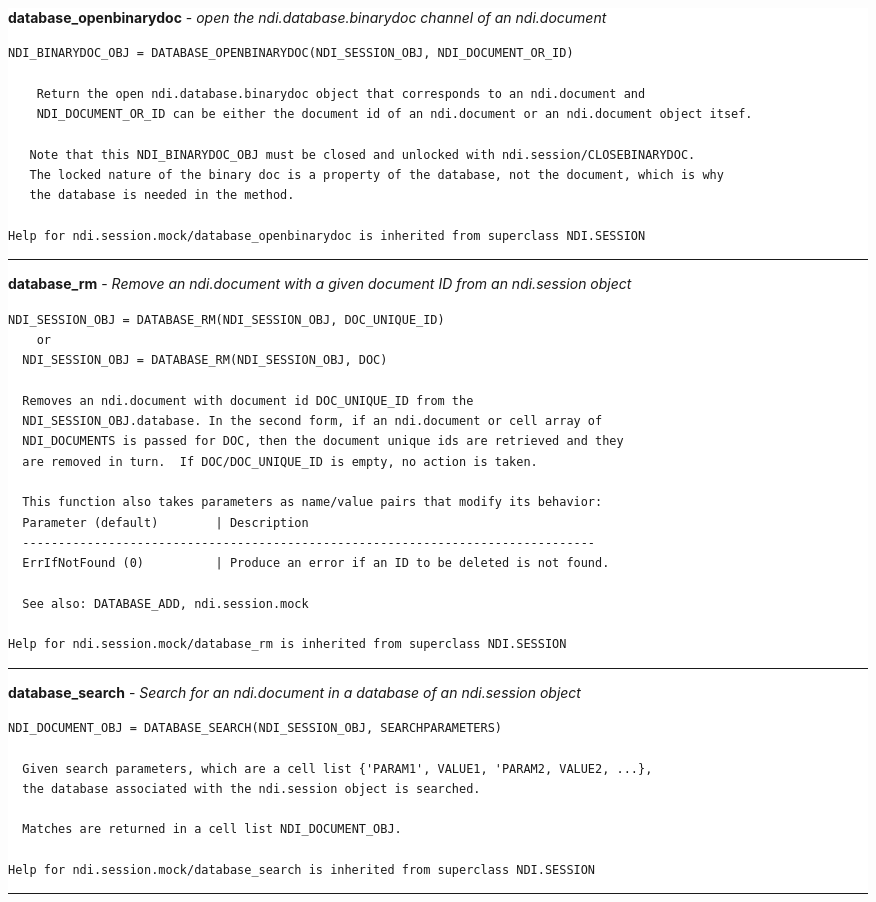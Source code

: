 
**database_openbinarydoc** - *open the ndi.database.binarydoc channel of an ndi.document*

```
NDI_BINARYDOC_OBJ = DATABASE_OPENBINARYDOC(NDI_SESSION_OBJ, NDI_DOCUMENT_OR_ID)
 
    Return the open ndi.database.binarydoc object that corresponds to an ndi.document and
    NDI_DOCUMENT_OR_ID can be either the document id of an ndi.document or an ndi.document object itsef.
  
   Note that this NDI_BINARYDOC_OBJ must be closed and unlocked with ndi.session/CLOSEBINARYDOC.
   The locked nature of the binary doc is a property of the database, not the document, which is why
   the database is needed in the method.

Help for ndi.session.mock/database_openbinarydoc is inherited from superclass NDI.SESSION
```

---

**database_rm** - *Remove an ndi.document with a given document ID from an ndi.session object*

```
NDI_SESSION_OBJ = DATABASE_RM(NDI_SESSION_OBJ, DOC_UNIQUE_ID)
    or
  NDI_SESSION_OBJ = DATABASE_RM(NDI_SESSION_OBJ, DOC)
 
  Removes an ndi.document with document id DOC_UNIQUE_ID from the
  NDI_SESSION_OBJ.database. In the second form, if an ndi.document or cell array of
  NDI_DOCUMENTS is passed for DOC, then the document unique ids are retrieved and they
  are removed in turn.  If DOC/DOC_UNIQUE_ID is empty, no action is taken.
 
  This function also takes parameters as name/value pairs that modify its behavior:
  Parameter (default)        | Description
  --------------------------------------------------------------------------------
  ErrIfNotFound (0)          | Produce an error if an ID to be deleted is not found.
 
  See also: DATABASE_ADD, ndi.session.mock

Help for ndi.session.mock/database_rm is inherited from superclass NDI.SESSION
```

---

**database_search** - *Search for an ndi.document in a database of an ndi.session object*

```
NDI_DOCUMENT_OBJ = DATABASE_SEARCH(NDI_SESSION_OBJ, SEARCHPARAMETERS)
 
  Given search parameters, which are a cell list {'PARAM1', VALUE1, 'PARAM2, VALUE2, ...},
  the database associated with the ndi.session object is searched.
 
  Matches are returned in a cell list NDI_DOCUMENT_OBJ.

Help for ndi.session.mock/database_search is inherited from superclass NDI.SESSION
```

---